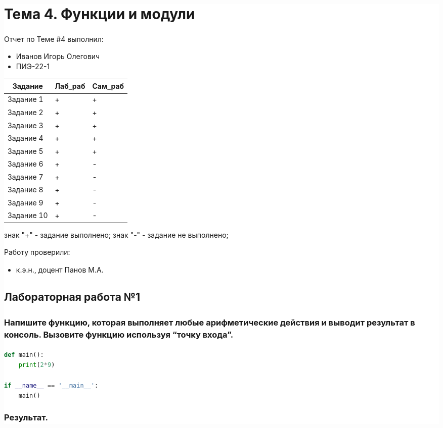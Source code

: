 # Тема 4. Функции и модули
Отчет по Теме #4 выполнил:
- Иванов Игорь Олегович
- ПИЭ-22-1

| Задание | Лаб_раб | Сам_раб |
| ------ |---------|---------|
| Задание 1 | +       | +       |
| Задание 2 | +       | +       |
| Задание 3 | +       | +       |
| Задание 4 | +       | +       |
| Задание 5 | +       | +       |
| Задание 6 | +       | -       |
| Задание 7 | +       | -       |
| Задание 8 | +       | -       |
| Задание 9 | +       | -       |
| Задание 10 | +       | -       |

знак "+" - задание выполнено; знак "-" - задание не выполнено;

Работу проверили:
- к.э.н., доцент Панов М.А.

## Лабораторная работа №1
### Напишите функцию, которая выполняет любые арифметические действия и выводит результат в консоль. Вызовите функцию используя “точку входа”.

```python
def main():
    print(2*9)

if __name__ == '__main__':
    main()
```
### Результат.
